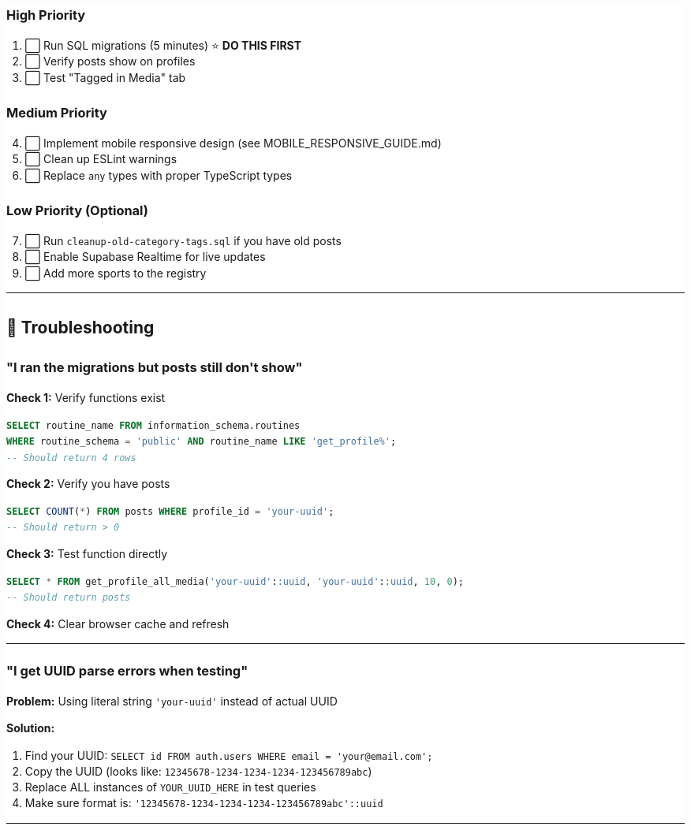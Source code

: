 ### High Priority
1. ⬜ Run SQL migrations (5 minutes) ⭐ **DO THIS FIRST**
2. ⬜ Verify posts show on profiles
3. ⬜ Test "Tagged in Media" tab

### Medium Priority
4. ⬜ Implement mobile responsive design (see MOBILE_RESPONSIVE_GUIDE.md)
5. ⬜ Clean up ESLint warnings
6. ⬜ Replace `any` types with proper TypeScript types

### Low Priority (Optional)
7. ⬜ Run `cleanup-old-category-tags.sql` if you have old posts
8. ⬜ Enable Supabase Realtime for live updates
9. ⬜ Add more sports to the registry

---

## 🐛 Troubleshooting

### "I ran the migrations but posts still don't show"

**Check 1:** Verify functions exist
```sql
SELECT routine_name FROM information_schema.routines
WHERE routine_schema = 'public' AND routine_name LIKE 'get_profile%';
-- Should return 4 rows
```

**Check 2:** Verify you have posts
```sql
SELECT COUNT(*) FROM posts WHERE profile_id = 'your-uuid';
-- Should return > 0
```

**Check 3:** Test function directly
```sql
SELECT * FROM get_profile_all_media('your-uuid'::uuid, 'your-uuid'::uuid, 10, 0);
-- Should return posts
```

**Check 4:** Clear browser cache and refresh

---

### "I get UUID parse errors when testing"

**Problem:** Using literal string `'your-uuid'` instead of actual UUID

**Solution:**
1. Find your UUID: `SELECT id FROM auth.users WHERE email = 'your@email.com';`
2. Copy the UUID (looks like: `12345678-1234-1234-1234-123456789abc`)
3. Replace ALL instances of `YOUR_UUID_HERE` in test queries
4. Make sure format is: `'12345678-1234-1234-1234-123456789abc'::uuid`

---